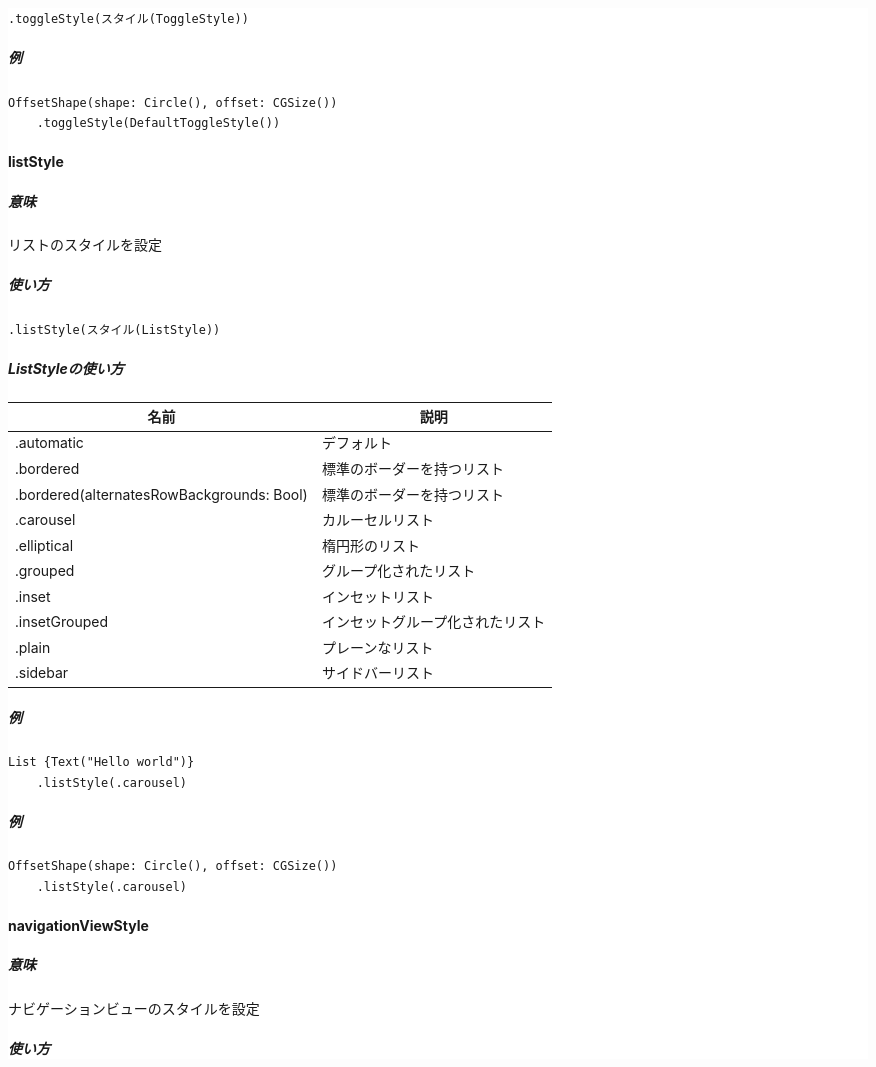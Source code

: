     .toggleStyle(スタイル(ToggleStyle))

##### 例

    OffsetShape(shape: Circle(), offset: CGSize())
        .toggleStyle(DefaultToggleStyle())

#### listStyle

##### 意味

リストのスタイルを設定

##### 使い方

    .listStyle(スタイル(ListStyle))

##### ListStyleの使い方

| 名前                                        | 説明               |
| ----------------------------------------- | ---------------- |
| .automatic                                | デフォルト            |
| .bordered                                 | 標準のボーダーを持つリスト    |
| .bordered(alternatesRowBackgrounds: Bool) | 標準のボーダーを持つリスト    |
| .carousel                                 | カルーセルリスト         |
| .elliptical                               | 楕円形のリスト          |
| .grouped                                  | グループ化されたリスト      |
| .inset                                    | インセットリスト         |
| .insetGrouped                             | インセットグループ化されたリスト |
| .plain                                    | プレーンなリスト         |
| .sidebar                                  | サイドバーリスト         |

##### 例

    List {Text("Hello world")}
        .listStyle(.carousel)

##### 例

    OffsetShape(shape: Circle(), offset: CGSize())
        .listStyle(.carousel)

#### navigationViewStyle

##### 意味

ナビゲーションビューのスタイルを設定

##### 使い方
